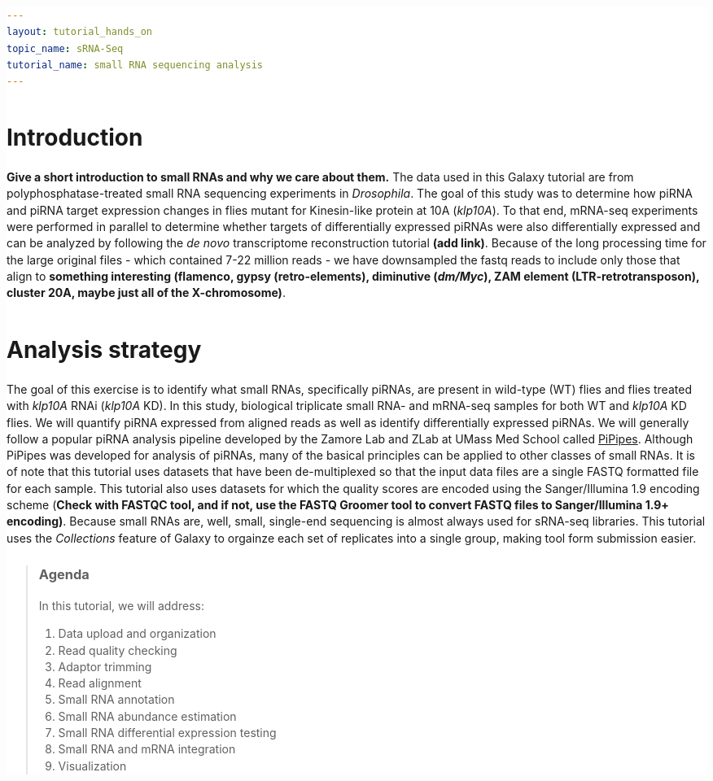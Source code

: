```yaml
---
layout: tutorial_hands_on
topic_name: sRNA-Seq
tutorial_name: small RNA sequencing analysis
---
```


# Introduction

**Give a short introduction to small RNAs and why we care about them.** The data used in this Galaxy tutorial are from polyphosphatase-treated small RNA sequencing experiments in *Drosophila*. The goal of this study was to determine how piRNA and piRNA target expression changes in flies mutant for Kinesin-like protein at 10A (*klp10A*). To that end, mRNA-seq experiments were performed in parallel to determine whether targets of differentially expressed piRNAs were also differentially expressed and can be analyzed by following the *de novo* transcriptome reconstruction tutorial **(add link)**. Because of the long processing time for the large original files - which contained 7-22 million reads - we have downsampled the fastq reads to include only those that align to **something interesting (flamenco, gypsy (retro-elements), diminutive (*dm/Myc*), ZAM element (LTR-retrotransposon), cluster 20A, maybe just all of the X-chromosome)**.

# Analysis strategy

The goal of this exercise is to identify what small RNAs, specifically piRNAs, are present in wild-type (WT) flies and flies treated with *klp10A* RNAi (*klp10A* KD). In this study, biological triplicate small RNA- and mRNA-seq samples for both WT and *klp10A* KD flies. We will quantify piRNA expressed from aligned reads as well as identify differentially expressed piRNAs. We will generally follow a popular piRNA analysis pipeline developed by the Zamore Lab and ZLab at UMass Med School called [PiPipes](https://github.com/bowhan/piPipes). Although PiPipes was developed for analysis of piRNAs, many of the basical principles can be applied to other classes of small RNAs. It is of note that this tutorial uses datasets that have been de-multiplexed so that the input data files are a single FASTQ formatted file for each sample. This tutorial also uses datasets for which the quality scores are encoded using the Sanger/Illumina 1.9 encoding scheme (**Check with FASTQC tool, and if not, use the FASTQ Groomer tool to convert FASTQ files to Sanger/Illumina 1.9+ encoding)**. Because small RNAs are, well, small, single-end sequencing is almost always used for sRNA-seq libraries. This tutorial uses the *Collections* feature of Galaxy to orgainze each set of replicates into a single group, making tool form submission easier.

> ### Agenda
>
> In this tutorial, we will address:
>
> 1. Data upload and organization
> 1. Read quality checking
> 1. Adaptor trimming
> 1. Read alignment
> 1. Small RNA annotation
> 1. Small RNA abundance estimation
> 1. Small RNA differential expression testing
> 1. Small RNA and mRNA integration
> 1. Visualization
